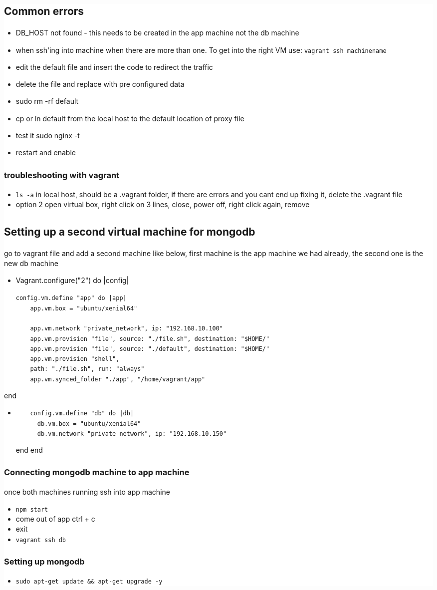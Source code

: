 ## Common errors
- DB_HOST not found - this needs to be created in the app machine not the db machine
- when ssh'ing into machine when there are more than one. To get into the right VM use: `vagrant ssh machinename`

- edit the default file and insert the code to redirect the traffic
- delete the file and replace with pre configured data
- sudo rm -rf default
- cp or ln default from the local host to the default location of proxy file
- test it sudo nginx -t
- restart and enable

### troubleshooting with vagrant

- `ls -a` in local host, should be a .vagrant folder, if there are errors and you cant end up fixing it, delete the .vagrant file
- option 2 open virtual box, right click on 3 lines, close, power off, right click again, remove

## Setting up a second virtual machine for mongodb
go to vagrant file and add a second machine like below, first machine is the app machine we had already, the second one is the new db machine

-   Vagrant.configure("2") do |config|
  
        config.vm.define "app" do |app|
            app.vm.box = "ubuntu/xenial64"
            
            app.vm.network "private_network", ip: "192.168.10.100"
            app.vm.provision "file", source: "./file.sh", destination: "$HOME/"
            app.vm.provision "file", source: "./default", destination: "$HOME/" 
            app.vm.provision "shell",
            path: "./file.sh", run: "always"
            app.vm.synced_folder "./app", "/home/vagrant/app"

  end

-         config.vm.define "db" do |db|
            db.vm.box = "ubuntu/xenial64"
            db.vm.network "private_network", ip: "192.168.10.150"

  end
end


### Connecting mongodb machine to app machine 
once both machines running ssh into app machine
- `npm start`
- come out of app ctrl + c
- exit
- `vagrant ssh db`

### Setting up mongodb
- `sudo apt-get update && apt-get upgrade -y`

